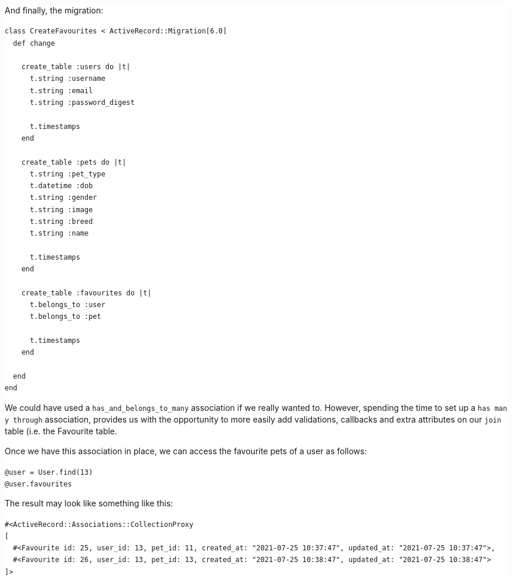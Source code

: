 And finally, the migration:

```
class CreateFavourites < ActiveRecord::Migration[6.0]
  def change

    create_table :users do |t|
      t.string :username
      t.string :email
      t.string :password_digest

      t.timestamps
    end

    create_table :pets do |t|
      t.string :pet_type
      t.datetime :dob
      t.string :gender
      t.string :image
      t.string :breed
      t.string :name

      t.timestamps
    end

    create_table :favourites do |t|
      t.belongs_to :user
      t.belongs_to :pet

      t.timestamps
    end

  end
end
```

We could have used a `has_and_belongs_to_many` association if we really wanted to. However, spending the time to set up  a `has many through` association, provides us with the opportunity to more easily add validations, callbacks and extra attributes on our `join` table (i.e. the Favourite table.

Once we have this association in place, we can access the favourite pets of a user as follows:

```
@user = User.find(13)
@user.favourites
```

The result may look like something like this:
```
#<ActiveRecord::Associations::CollectionProxy
[
  #<Favourite id: 25, user_id: 13, pet_id: 11, created_at: "2021-07-25 10:37:47", updated_at: "2021-07-25 10:37:47">,
  #<Favourite id: 26, user_id: 13, pet_id: 13, created_at: "2021-07-25 10:38:47", updated_at: "2021-07-25 10:38:47">
]>
```
